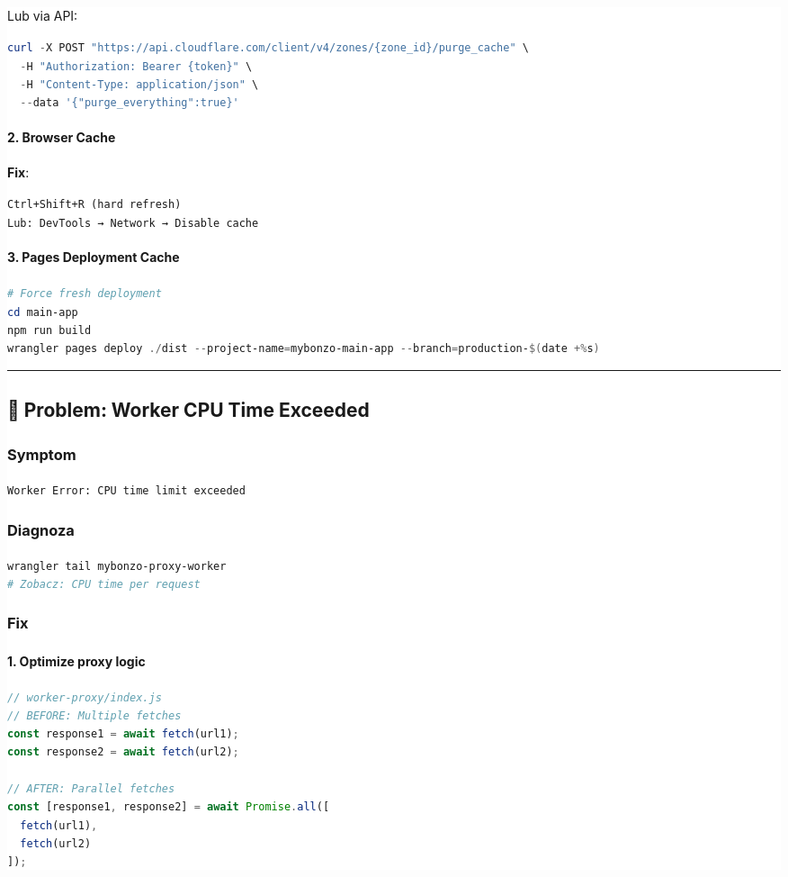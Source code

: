 Lub via API:
```powershell
curl -X POST "https://api.cloudflare.com/client/v4/zones/{zone_id}/purge_cache" \
  -H "Authorization: Bearer {token}" \
  -H "Content-Type: application/json" \
  --data '{"purge_everything":true}'
```

#### 2. Browser Cache

**Fix**:
```
Ctrl+Shift+R (hard refresh)
Lub: DevTools → Network → Disable cache
```

#### 3. Pages Deployment Cache

```powershell
# Force fresh deployment
cd main-app
npm run build
wrangler pages deploy ./dist --project-name=mybonzo-main-app --branch=production-$(date +%s)
```

---

## 🔴 Problem: Worker CPU Time Exceeded

### Symptom
```
Worker Error: CPU time limit exceeded
```

### Diagnoza
```powershell
wrangler tail mybonzo-proxy-worker
# Zobacz: CPU time per request
```

### Fix

#### 1. Optimize proxy logic
```javascript
// worker-proxy/index.js
// BEFORE: Multiple fetches
const response1 = await fetch(url1);
const response2 = await fetch(url2);

// AFTER: Parallel fetches
const [response1, response2] = await Promise.all([
  fetch(url1),
  fetch(url2)
]);
```
